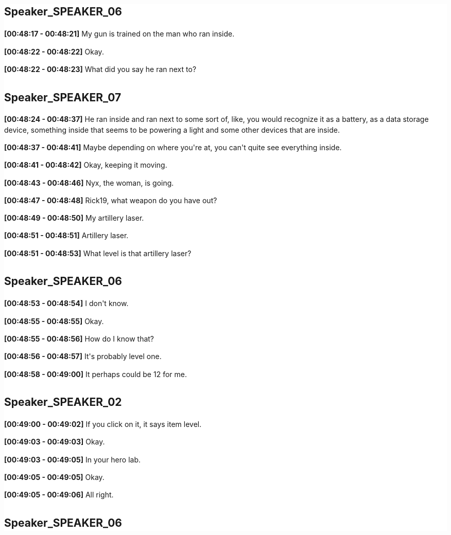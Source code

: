 
## Speaker_SPEAKER_06

**[00:48:17 - 00:48:21]** My gun is trained on the man who ran inside.

**[00:48:22 - 00:48:22]** Okay.

**[00:48:22 - 00:48:23]** What did you say he ran next to?


## Speaker_SPEAKER_07

**[00:48:24 - 00:48:37]** He ran inside and ran next to some sort of, like, you would recognize it as a battery, as a data storage device, something inside that seems to be powering a light and some other devices that are inside.

**[00:48:37 - 00:48:41]** Maybe depending on where you're at, you can't quite see everything inside.

**[00:48:41 - 00:48:42]** Okay, keeping it moving.

**[00:48:43 - 00:48:46]** Nyx, the woman, is going.

**[00:48:47 - 00:48:48]** Rick19, what weapon do you have out?

**[00:48:49 - 00:48:50]** My artillery laser.

**[00:48:51 - 00:48:51]** Artillery laser.

**[00:48:51 - 00:48:53]** What level is that artillery laser?


## Speaker_SPEAKER_06

**[00:48:53 - 00:48:54]** I don't know.

**[00:48:55 - 00:48:55]** Okay.

**[00:48:55 - 00:48:56]** How do I know that?

**[00:48:56 - 00:48:57]** It's probably level one.

**[00:48:58 - 00:49:00]** It perhaps could be 12 for me.


## Speaker_SPEAKER_02

**[00:49:00 - 00:49:02]** If you click on it, it says item level.

**[00:49:03 - 00:49:03]** Okay.

**[00:49:03 - 00:49:05]** In your hero lab.

**[00:49:05 - 00:49:05]** Okay.

**[00:49:05 - 00:49:06]** All right.


## Speaker_SPEAKER_06
